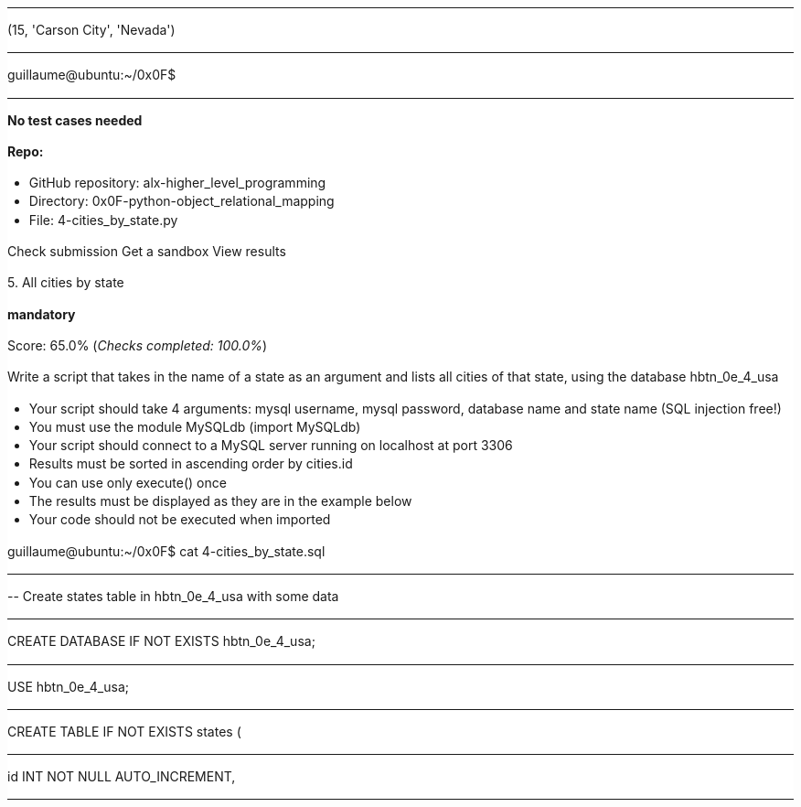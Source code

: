 ***

(15, 'Carson City', 'Nevada')

***

guillaume@ubuntu:\~/0x0F\$

***

**No test cases needed**

**Repo:**

-   GitHub repository: alx-higher_level_programming
-   Directory: 0x0F-python-object_relational_mapping
-   File: 4-cities_by_state.py

Check submission Get a sandbox View results

5\. All cities by state

**mandatory**

Score: 65.0% (*Checks completed: 100.0%*)

Write a script that takes in the name of a state as an argument and lists all cities of that state, using the database hbtn_0e_4_usa

-   Your script should take 4 arguments: mysql username, mysql password, database name and state name (SQL injection free!)
-   You must use the module MySQLdb (import MySQLdb)
-   Your script should connect to a MySQL server running on localhost at port 3306
-   Results must be sorted in ascending order by cities.id
-   You can use only execute() once
-   The results must be displayed as they are in the example below
-   Your code should not be executed when imported

guillaume@ubuntu:\~/0x0F\$ cat 4-cities_by_state.sql

***

\-- Create states table in hbtn_0e_4_usa with some data

***

CREATE DATABASE IF NOT EXISTS hbtn_0e_4_usa;

***

USE hbtn_0e_4_usa;

***

CREATE TABLE IF NOT EXISTS states (

***

id INT NOT NULL AUTO_INCREMENT,

***
